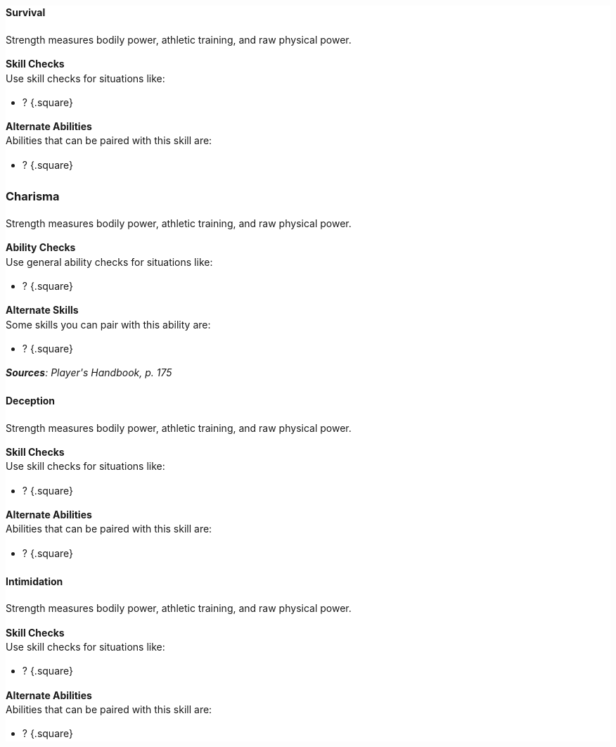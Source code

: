 
#### Survival
Strength measures bodily power, athletic training, and raw physical power.

**Skill Checks**<br/>
Use skill checks for situations like:
- ?
{.square}

**Alternate Abilities**<br/>
Abilities that can be paired with this skill are:
- ?
{.square}



### Charisma
Strength measures bodily power, athletic training, and raw physical power.

**Ability Checks**<br/>
Use general ability checks for situations like:
- ?
{.square}

**Alternate Skills**<br/>
Some skills you can pair with this ability are:
- ?
{.square}

***Sources**: Player's Handbook, p. 175*



#### Deception
Strength measures bodily power, athletic training, and raw physical power.

**Skill Checks**<br/>
Use skill checks for situations like:
- ?
{.square}

**Alternate Abilities**<br/>
Abilities that can be paired with this skill are:
- ?
{.square}


#### Intimidation
Strength measures bodily power, athletic training, and raw physical power.

**Skill Checks**<br/>
Use skill checks for situations like:
- ?
{.square}

**Alternate Abilities**<br/>
Abilities that can be paired with this skill are:
- ?
{.square}
